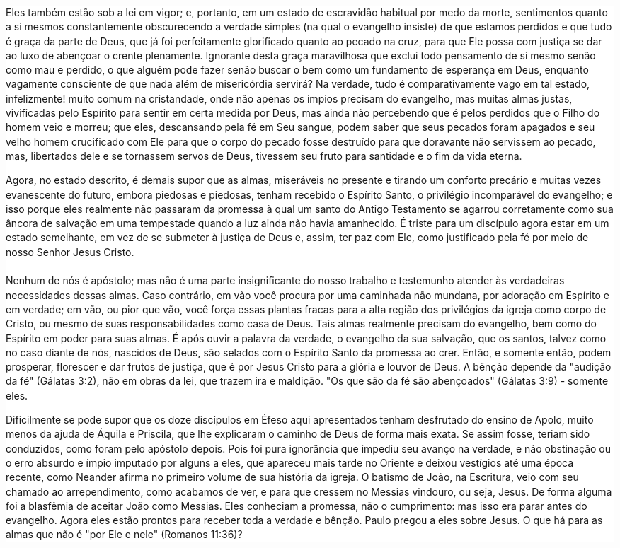 Eles também estão sob a lei em vigor; e, portanto, em um estado de
escravidão habitual por medo da morte, sentimentos quanto a si mesmos
constantemente obscurecendo a verdade simples (na qual o evangelho
insiste) de que estamos perdidos e que tudo é graça da parte de Deus,
que já foi perfeitamente glorificado quanto ao pecado na cruz, para que
Ele possa com justiça se dar ao luxo de abençoar o crente plenamente.
Ignorante desta graça maravilhosa que exclui todo pensamento de si mesmo
senão como mau e perdido, o que alguém pode fazer senão buscar o bem
como um fundamento de esperança em Deus, enquanto vagamente consciente
de que nada além de misericórdia servirá? Na verdade, tudo é
comparativamente vago em tal estado, infelizmente! muito comum na
cristandade, onde não apenas os ímpios precisam do evangelho, mas muitas
almas justas, vivificadas pelo Espírito para sentir em certa medida por
Deus, mas ainda não percebendo que é pelos perdidos que o Filho do homem
veio e morreu; que eles, descansando pela fé em Seu sangue, podem saber
que seus pecados foram apagados e seu velho homem crucificado com Ele
para que o corpo do pecado fosse destruído para que doravante não
servissem ao pecado, mas, libertados dele e se tornassem servos de Deus,
tivessem seu fruto para santidade e o fim da vida eterna.

Agora, no estado descrito, é demais supor que as almas, miseráveis no
presente e tirando um conforto precário e muitas vezes evanescente do
futuro, embora piedosas e piedosas, tenham recebido o Espírito Santo, o
privilégio incomparável do evangelho; e isso porque eles realmente não
passaram da promessa à qual um santo do Antigo Testamento se agarrou
corretamente como sua âncora de salvação em uma tempestade quando a luz
ainda não havia amanhecido. É triste para um discípulo agora estar em um
estado semelhante, em vez de se submeter à justiça de Deus e, assim, ter
paz com Ele, como justificado pela fé por meio de nosso Senhor Jesus
Cristo.\
\
Nenhum de nós é apóstolo; mas não é uma parte insignificante do nosso
trabalho e testemunho atender às verdadeiras necessidades dessas almas.
Caso contrário, em vão você procura por uma caminhada não mundana, por
adoração em Espírito e em verdade; em vão, ou pior que vão, você força
essas plantas fracas para a alta região dos privilégios da igreja como
corpo de Cristo, ou mesmo de suas responsabilidades como casa de Deus.
Tais almas realmente precisam do evangelho, bem como do Espírito em
poder para suas almas. É após ouvir a palavra da verdade, o evangelho da
sua salvação, que os santos, talvez como no caso diante de nós, nascidos
de Deus, são selados com o Espírito Santo da promessa ao crer. Então, e
somente então, podem prosperar, florescer e dar frutos de justiça, que é
por Jesus Cristo para a glória e louvor de Deus. A bênção depende da
\"audição da fé\" (Gálatas 3:2), não em obras da lei, que trazem ira e
maldição. \"Os que são da fé são abençoados\" (Gálatas 3:9) - somente
eles.

Dificilmente se pode supor que os doze discípulos em Éfeso aqui
apresentados tenham desfrutado do ensino de Apolo, muito menos da ajuda
de Áquila e Priscila, que lhe explicaram o caminho de Deus de forma mais
exata. Se assim fosse, teriam sido conduzidos, como foram pelo apóstolo
depois. Pois foi pura ignorância que impediu seu avanço na verdade, e
não obstinação ou o erro absurdo e ímpio imputado por alguns a eles, que
apareceu mais tarde no Oriente e deixou vestígios até uma época recente,
como Neander afirma no primeiro volume de sua história da igreja. O
batismo de João, na Escritura, veio com seu chamado ao arrependimento,
como acabamos de ver, e para que cressem no Messias vindouro, ou seja,
Jesus. De forma alguma foi a blasfêmia de aceitar João como Messias.
Eles conheciam a promessa, não o cumprimento: mas isso era parar antes
do evangelho. Agora eles estão prontos para receber toda a verdade e
bênção. Paulo pregou a eles sobre Jesus. O que há para as almas que não
é \"por Ele e nele\" (Romanos 11:36)?
